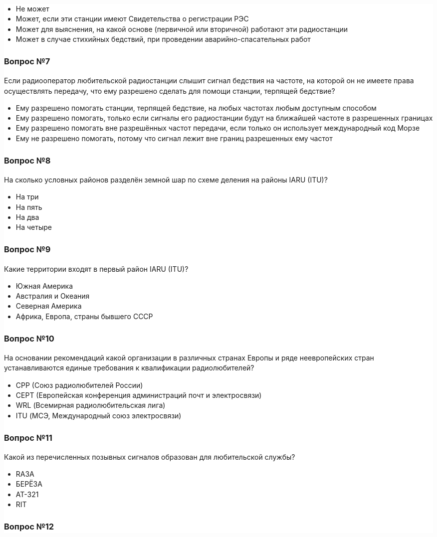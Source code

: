 - Не может
- Может, если эти станции имеют Свидетельства о регистрации РЭС
- Может для выяснения, на какой основе (первичной или вторичной) работают эти радиостанции
- Может в случае стихийных бедствий, при проведении аварийно-спасательных работ

### Вопрос №7

Если радиооператор любительской радиостанции слышит сигнал бедствия на частоте, на которой он не имеете права осуществлять передачу, что ему разрешено сделать для помощи станции, терпящей бедствие?

- Ему разрешено помогать станции, терпящей бедствие, на любых частотах любым доступным способом
- Ему разрешено помогать, только если сигналы его радиостанции будут на ближайшей частоте в разрешенных границах
- Ему разрешено помогать вне разрешённых частот передачи, если только он использует международный код Морзе
- Ему не разрешено помогать, потому что сигнал лежит вне границ разрешенных ему частот

### Вопрос №8

На сколько условных районов разделён земной шар по схеме деления на районы IARU (ITU)?

- На три
- На пять
- На два
- На четыре

### Вопрос №9

Какие территории входят в первый район IARU (ITU)?

- Южная Америка
- Австралия и Океания
- Северная Америка
- Африка, Европа, страны бывшего СССР

### Вопрос №10

На основании рекомендаций какой организации в различных странах Европы и ряде неевропейских стран устанавливаются единые требования к квалификации радиолюбителей?

- СРР (Союз радиолюбителей России)
- СЕРТ (Европейская конференция администраций почт и электросвязи)
- WRL (Всемирная радиолюбительская лига)
- ITU (МСЭ, Международный союз электросвязи)

### Вопрос №11

Какой из перечисленных позывных сигналов образован для любительской службы?

- RA3A
- БЕРЁЗА
- АТ-321
- RIT

### Вопрос №12
